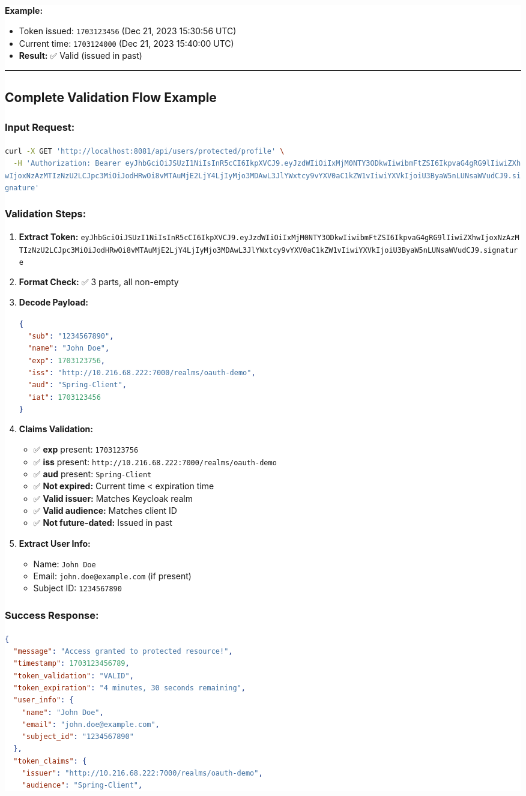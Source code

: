 **Example:**
- Token issued: `1703123456` (Dec 21, 2023 15:30:56 UTC)
- Current time: `1703124000` (Dec 21, 2023 15:40:00 UTC)
- **Result:** ✅ Valid (issued in past)

---

## Complete Validation Flow Example

### Input Request:
```bash
curl -X GET 'http://localhost:8081/api/users/protected/profile' \
  -H 'Authorization: Bearer eyJhbGciOiJSUzI1NiIsInR5cCI6IkpXVCJ9.eyJzdWIiOiIxMjM0NTY3ODkwIiwibmFtZSI6IkpvaG4gRG9lIiwiZXhwIjoxNzAzMTIzNzU2LCJpc3MiOiJodHRwOi8vMTAuMjE2LjY4LjIyMjo3MDAwL3JlYWxtcy9vYXV0aC1kZW1vIiwiYXVkIjoiU3ByaW5nLUNsaWVudCJ9.signature'
```

### Validation Steps:

1. **Extract Token:** `eyJhbGciOiJSUzI1NiIsInR5cCI6IkpXVCJ9.eyJzdWIiOiIxMjM0NTY3ODkwIiwibmFtZSI6IkpvaG4gRG9lIiwiZXhwIjoxNzAzMTIzNzU2LCJpc3MiOiJodHRwOi8vMTAuMjE2LjY4LjIyMjo3MDAwL3JlYWxtcy9vYXV0aC1kZW1vIiwiYXVkIjoiU3ByaW5nLUNsaWVudCJ9.signature`

2. **Format Check:** ✅ 3 parts, all non-empty

3. **Decode Payload:** 
   ```json
   {
     "sub": "1234567890",
     "name": "John Doe",
     "exp": 1703123756,
     "iss": "http://10.216.68.222:7000/realms/oauth-demo",
     "aud": "Spring-Client",
     "iat": 1703123456
   }
   ```

4. **Claims Validation:**
   - ✅ **exp** present: `1703123756`
   - ✅ **iss** present: `http://10.216.68.222:7000/realms/oauth-demo`
   - ✅ **aud** present: `Spring-Client`
   - ✅ **Not expired:** Current time < expiration time
   - ✅ **Valid issuer:** Matches Keycloak realm
   - ✅ **Valid audience:** Matches client ID
   - ✅ **Not future-dated:** Issued in past

5. **Extract User Info:**
   - Name: `John Doe`
   - Email: `john.doe@example.com` (if present)
   - Subject ID: `1234567890`

### Success Response:
```json
{
  "message": "Access granted to protected resource!",
  "timestamp": 1703123456789,
  "token_validation": "VALID",
  "token_expiration": "4 minutes, 30 seconds remaining",
  "user_info": {
    "name": "John Doe",
    "email": "john.doe@example.com",
    "subject_id": "1234567890"
  },
  "token_claims": {
    "issuer": "http://10.216.68.222:7000/realms/oauth-demo",
    "audience": "Spring-Client",
```
